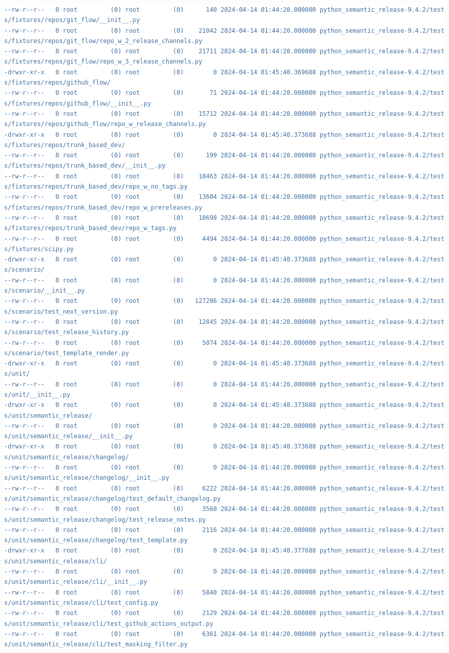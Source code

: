 ```diff
--rw-r--r--   0 root         (0) root         (0)      140 2024-04-14 01:44:20.000000 python_semantic_release-9.4.2/tests/fixtures/repos/git_flow/__init__.py
--rw-r--r--   0 root         (0) root         (0)    21042 2024-04-14 01:44:20.000000 python_semantic_release-9.4.2/tests/fixtures/repos/git_flow/repo_w_2_release_channels.py
--rw-r--r--   0 root         (0) root         (0)    21711 2024-04-14 01:44:20.000000 python_semantic_release-9.4.2/tests/fixtures/repos/git_flow/repo_w_3_release_channels.py
-drwxr-xr-x   0 root         (0) root         (0)        0 2024-04-14 01:45:40.369688 python_semantic_release-9.4.2/tests/fixtures/repos/github_flow/
--rw-r--r--   0 root         (0) root         (0)       71 2024-04-14 01:44:20.000000 python_semantic_release-9.4.2/tests/fixtures/repos/github_flow/__init__.py
--rw-r--r--   0 root         (0) root         (0)    15712 2024-04-14 01:44:20.000000 python_semantic_release-9.4.2/tests/fixtures/repos/github_flow/repo_w_release_channels.py
-drwxr-xr-x   0 root         (0) root         (0)        0 2024-04-14 01:45:40.373688 python_semantic_release-9.4.2/tests/fixtures/repos/trunk_based_dev/
--rw-r--r--   0 root         (0) root         (0)      199 2024-04-14 01:44:20.000000 python_semantic_release-9.4.2/tests/fixtures/repos/trunk_based_dev/__init__.py
--rw-r--r--   0 root         (0) root         (0)    10463 2024-04-14 01:44:20.000000 python_semantic_release-9.4.2/tests/fixtures/repos/trunk_based_dev/repo_w_no_tags.py
--rw-r--r--   0 root         (0) root         (0)    13604 2024-04-14 01:44:20.000000 python_semantic_release-9.4.2/tests/fixtures/repos/trunk_based_dev/repo_w_prereleases.py
--rw-r--r--   0 root         (0) root         (0)    10698 2024-04-14 01:44:20.000000 python_semantic_release-9.4.2/tests/fixtures/repos/trunk_based_dev/repo_w_tags.py
--rw-r--r--   0 root         (0) root         (0)     4494 2024-04-14 01:44:20.000000 python_semantic_release-9.4.2/tests/fixtures/scipy.py
-drwxr-xr-x   0 root         (0) root         (0)        0 2024-04-14 01:45:40.373688 python_semantic_release-9.4.2/tests/scenario/
--rw-r--r--   0 root         (0) root         (0)        0 2024-04-14 01:44:20.000000 python_semantic_release-9.4.2/tests/scenario/__init__.py
--rw-r--r--   0 root         (0) root         (0)   127286 2024-04-14 01:44:20.000000 python_semantic_release-9.4.2/tests/scenario/test_next_version.py
--rw-r--r--   0 root         (0) root         (0)    12845 2024-04-14 01:44:20.000000 python_semantic_release-9.4.2/tests/scenario/test_release_history.py
--rw-r--r--   0 root         (0) root         (0)     5074 2024-04-14 01:44:20.000000 python_semantic_release-9.4.2/tests/scenario/test_template_render.py
-drwxr-xr-x   0 root         (0) root         (0)        0 2024-04-14 01:45:40.373688 python_semantic_release-9.4.2/tests/unit/
--rw-r--r--   0 root         (0) root         (0)        0 2024-04-14 01:44:20.000000 python_semantic_release-9.4.2/tests/unit/__init__.py
-drwxr-xr-x   0 root         (0) root         (0)        0 2024-04-14 01:45:40.373688 python_semantic_release-9.4.2/tests/unit/semantic_release/
--rw-r--r--   0 root         (0) root         (0)        0 2024-04-14 01:44:20.000000 python_semantic_release-9.4.2/tests/unit/semantic_release/__init__.py
-drwxr-xr-x   0 root         (0) root         (0)        0 2024-04-14 01:45:40.373688 python_semantic_release-9.4.2/tests/unit/semantic_release/changelog/
--rw-r--r--   0 root         (0) root         (0)        0 2024-04-14 01:44:20.000000 python_semantic_release-9.4.2/tests/unit/semantic_release/changelog/__init__.py
--rw-r--r--   0 root         (0) root         (0)     6222 2024-04-14 01:44:20.000000 python_semantic_release-9.4.2/tests/unit/semantic_release/changelog/test_default_changelog.py
--rw-r--r--   0 root         (0) root         (0)     3560 2024-04-14 01:44:20.000000 python_semantic_release-9.4.2/tests/unit/semantic_release/changelog/test_release_notes.py
--rw-r--r--   0 root         (0) root         (0)     2116 2024-04-14 01:44:20.000000 python_semantic_release-9.4.2/tests/unit/semantic_release/changelog/test_template.py
-drwxr-xr-x   0 root         (0) root         (0)        0 2024-04-14 01:45:40.377688 python_semantic_release-9.4.2/tests/unit/semantic_release/cli/
--rw-r--r--   0 root         (0) root         (0)        0 2024-04-14 01:44:20.000000 python_semantic_release-9.4.2/tests/unit/semantic_release/cli/__init__.py
--rw-r--r--   0 root         (0) root         (0)     5840 2024-04-14 01:44:20.000000 python_semantic_release-9.4.2/tests/unit/semantic_release/cli/test_config.py
--rw-r--r--   0 root         (0) root         (0)     2129 2024-04-14 01:44:20.000000 python_semantic_release-9.4.2/tests/unit/semantic_release/cli/test_github_actions_output.py
--rw-r--r--   0 root         (0) root         (0)     6361 2024-04-14 01:44:20.000000 python_semantic_release-9.4.2/tests/unit/semantic_release/cli/test_masking_filter.py
```